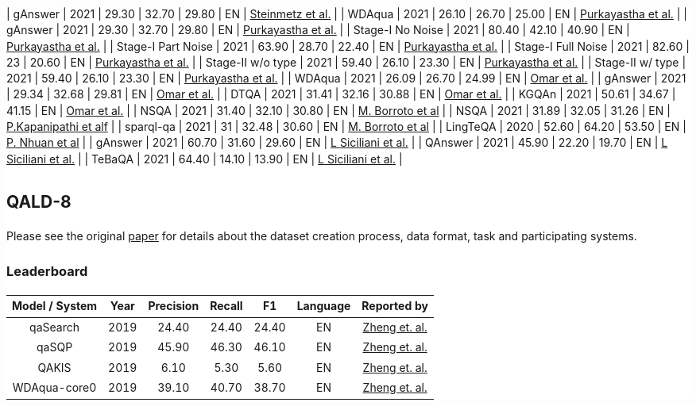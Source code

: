 |       gAnswer       | 2021 |   29.30    |  32.70  | 29.80 |    EN     |                                                  [Steinmetz et al.](https://link.springer.com/article/10.1007/s13740-021-00128-9)                                                   |
|       WDAqua        | 2021 |   26.10    |  26.70  | 25.00 |    EN     |                                                             [Purkayastha et al.](https://arxiv.org/pdf/2109.09475.pdf)                                                              |
|       gAnswer       | 2021 |   29.30    |  32.70  | 29.80 |    EN     |                                                             [Purkayastha et al.](https://arxiv.org/pdf/2109.09475.pdf)                                                              |
|  Stage-I No Noise   | 2021 |   80.40    |  42.10  | 40.90 |    EN     |                                                             [Purkayastha et al.](https://arxiv.org/pdf/2109.09475.pdf)                                                              |
| Stage-I Part Noise  | 2021 |   63.90    |  28.70  | 22.40 |    EN     |                                                             [Purkayastha et al.](https://arxiv.org/pdf/2109.09475.pdf)                                                              |
| Stage-I Full Noise  | 2021 |   82.60    |   23    | 20.60 |    EN     |                                                             [Purkayastha et al.](https://arxiv.org/pdf/2109.09475.pdf)                                                              |
|  Stage-II w/o type  | 2021 |   59.40    |  26.10  | 23.30 |    EN     |                                                             [Purkayastha et al.](https://arxiv.org/pdf/2109.09475.pdf)                                                              |
|  Stage-II w/ type   | 2021 |   59.40    |  26.10  | 23.30 |    EN     |                                                             [Purkayastha et al.](https://arxiv.org/pdf/2109.09475.pdf)                                                              |
|       WDAqua        | 2021 |   26.09    |  26.70  | 24.99 |    EN     |                                                               [Omar et al.](http://ceur-ws.org/Vol-2980/paper312.pdf)                                                               |
|       gAnswer       | 2021 |   29.34    |  32.68  | 29.81 |    EN     |                                                               [Omar et al.](http://ceur-ws.org/Vol-2980/paper312.pdf)                                                               |
|        DTQA         | 2021 |   31.41    |  32.16  | 30.88 |    EN     |                                                               [Omar et al.](http://ceur-ws.org/Vol-2980/paper312.pdf)                                                               |
|        KGQAn        | 2021 |   50.61    |  34.67  | 41.15 |    EN     |                                                               [Omar et al.](http://ceur-ws.org/Vol-2980/paper312.pdf)                                                               |
|        NSQA         | 2021 |   31.40    |  32.10  | 30.80 |    EN     |                                                              [ M. Borroto et al](https://arxiv.org/pdf/2111.03000.pdf)                                                              |
|        NSQA         | 2021 |   31.89    |  32.05  | 31.26 |    EN     |                                                     [P.Kapanipathi et alf](https://aclanthology.org/2021.findings-acl.339.pdf)                                                      |
|      sparql-qa      | 2021 |     31     |  32.48  | 30.60 |    EN     |                                                              [ M. Borroto et al](https://arxiv.org/pdf/2111.03000.pdf)                                                              |
|      LingTeQA       | 2020 |   52.60    |  64.20  | 53.50 |    EN     |                                                       [P. Nhuan et al](https://ieeexplore.ieee.org/abstract/document/9282949)                                                       |
|       gAnswer       | 2021 |   60.70    |  31.60  | 29.60 |    EN     |                                                 [ L Siciliani et al.](http://www.semantic-web-journal.net/system/files/swj2701.pdf)                                                 |
|       QAnswer       | 2021 |   45.90    |  22.20  | 19.70 |    EN     |                                                 [ L Siciliani et al.](http://www.semantic-web-journal.net/system/files/swj2701.pdf)                                                 |
|       TeBaQA        | 2021 |   64.40    |  14.10  | 13.90 |    EN     |                                                 [ L Siciliani et al.](http://www.semantic-web-journal.net/system/files/swj2701.pdf)                                                 |

## QALD-8

Please see the original [paper](http://ceur-ws.org/Vol-2241/paper-05.pdf) for details about the dataset creation process, data format, task and participating systems. 

### Leaderboard

| Model / System  | Year | Precision  | Recall  |  F1   | Language  |                                    Reported by                                    |
|:---------------:|:----:|:----------:|:-------:|:-----:|:---------:|:---------------------------------------------------------------------------------:|
|    qaSearch     | 2019 |   24.40    |  24.40  | 24.40 |    EN     |               [Zheng et. al.](https://arxiv.org/pdf/1910.09760.pdf)               |
|      qaSQP      | 2019 |   45.90    |  46.30  | 46.10 |    EN     |               [Zheng et. al.](https://arxiv.org/pdf/1910.09760.pdf)               |
|      QAKIS      | 2019 |    6.10    |  5.30   | 5.60  |    EN     |               [Zheng et. al.](https://arxiv.org/pdf/1910.09760.pdf)               |
|  WDAqua-core0   | 2019 |   39.10    |  40.70  | 38.70 |    EN     |               [Zheng et. al.](https://arxiv.org/pdf/1910.09760.pdf)               |
